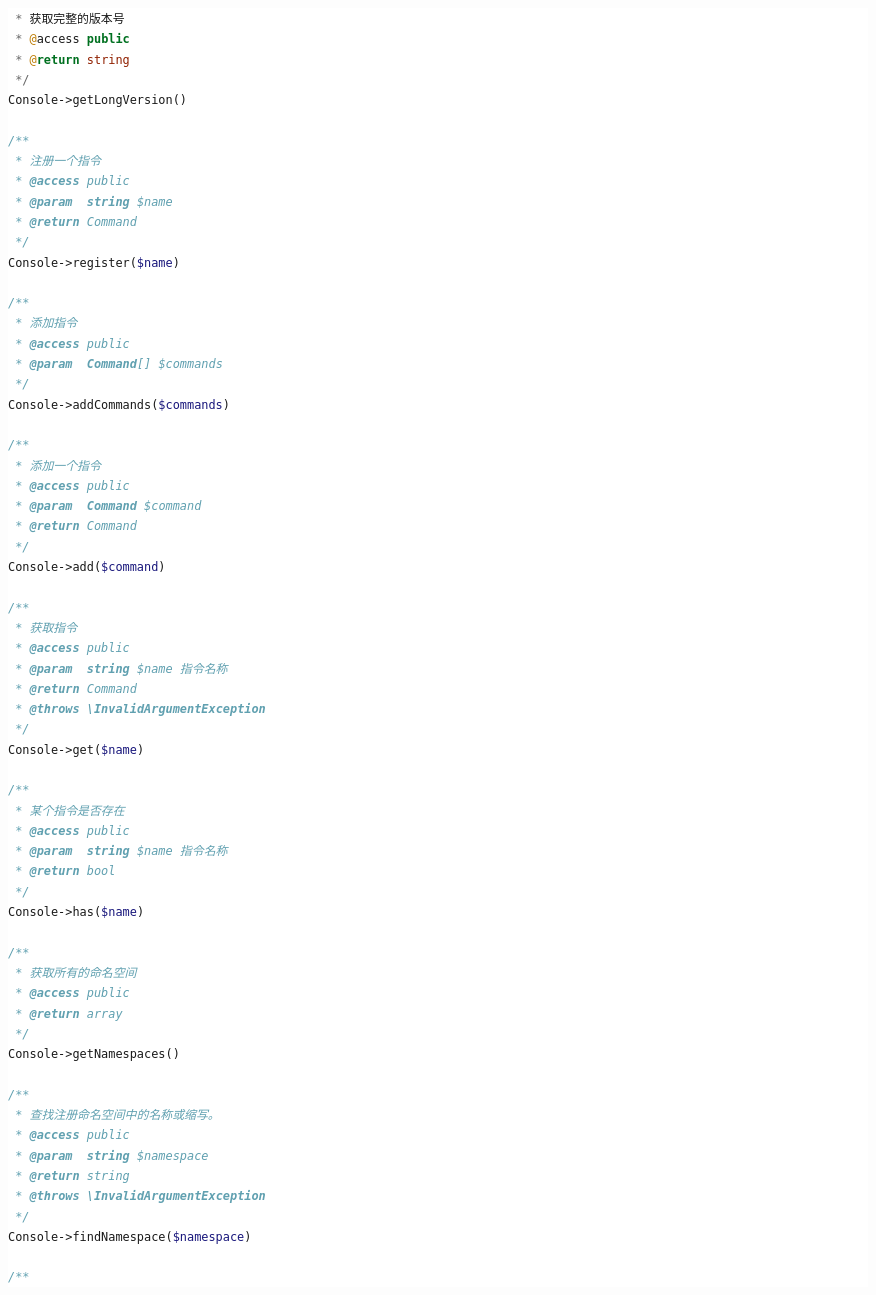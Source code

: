 ``` php 
 * 获取完整的版本号
 * @access public
 * @return string
 */
Console->getLongVersion()

/**
 * 注册一个指令
 * @access public
 * @param  string $name
 * @return Command
 */
Console->register($name)

/**
 * 添加指令
 * @access public
 * @param  Command[] $commands
 */
Console->addCommands($commands)

/**
 * 添加一个指令
 * @access public
 * @param  Command $command
 * @return Command
 */
Console->add($command)

/**
 * 获取指令
 * @access public
 * @param  string $name 指令名称
 * @return Command
 * @throws \InvalidArgumentException
 */
Console->get($name)

/**
 * 某个指令是否存在
 * @access public
 * @param  string $name 指令名称
 * @return bool
 */
Console->has($name)

/**
 * 获取所有的命名空间
 * @access public
 * @return array
 */
Console->getNamespaces()

/**
 * 查找注册命名空间中的名称或缩写。
 * @access public
 * @param  string $namespace
 * @return string
 * @throws \InvalidArgumentException
 */
Console->findNamespace($namespace)

/**
```